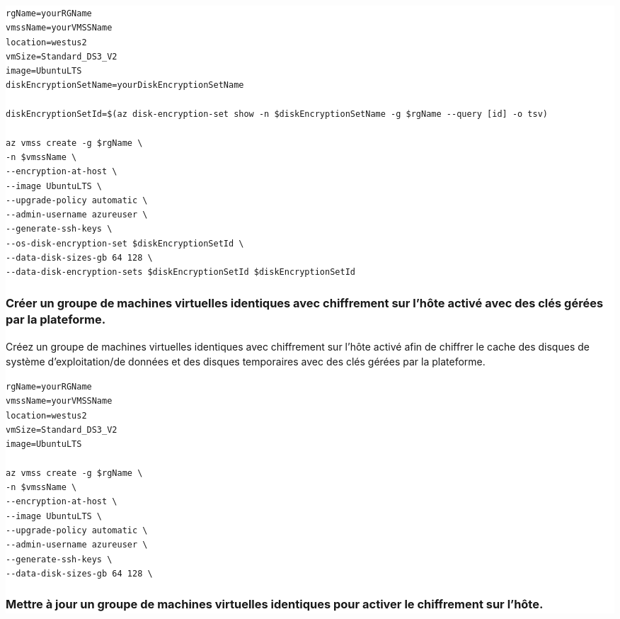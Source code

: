 ```azurecli
rgName=yourRGName
vmssName=yourVMSSName
location=westus2
vmSize=Standard_DS3_V2
image=UbuntuLTS 
diskEncryptionSetName=yourDiskEncryptionSetName

diskEncryptionSetId=$(az disk-encryption-set show -n $diskEncryptionSetName -g $rgName --query [id] -o tsv)

az vmss create -g $rgName \
-n $vmssName \
--encryption-at-host \
--image UbuntuLTS \
--upgrade-policy automatic \
--admin-username azureuser \
--generate-ssh-keys \
--os-disk-encryption-set $diskEncryptionSetId \
--data-disk-sizes-gb 64 128 \
--data-disk-encryption-sets $diskEncryptionSetId $diskEncryptionSetId
```

### <a name="create-a-virtual-machine-scale-set-with-encryption-at-host-enabled-with-platform-managed-keys"></a>Créer un groupe de machines virtuelles identiques avec chiffrement sur l’hôte activé avec des clés gérées par la plateforme. 

Créez un groupe de machines virtuelles identiques avec chiffrement sur l’hôte activé afin de chiffrer le cache des disques de système d’exploitation/de données et des disques temporaires avec des clés gérées par la plateforme. 

```azurecli
rgName=yourRGName
vmssName=yourVMSSName
location=westus2
vmSize=Standard_DS3_V2
image=UbuntuLTS 

az vmss create -g $rgName \
-n $vmssName \
--encryption-at-host \
--image UbuntuLTS \
--upgrade-policy automatic \
--admin-username azureuser \
--generate-ssh-keys \
--data-disk-sizes-gb 64 128 \
```

### <a name="update-a-virtual-machine-scale-set-to-enable-encryption-at-host"></a>Mettre à jour un groupe de machines virtuelles identiques pour activer le chiffrement sur l’hôte. 
